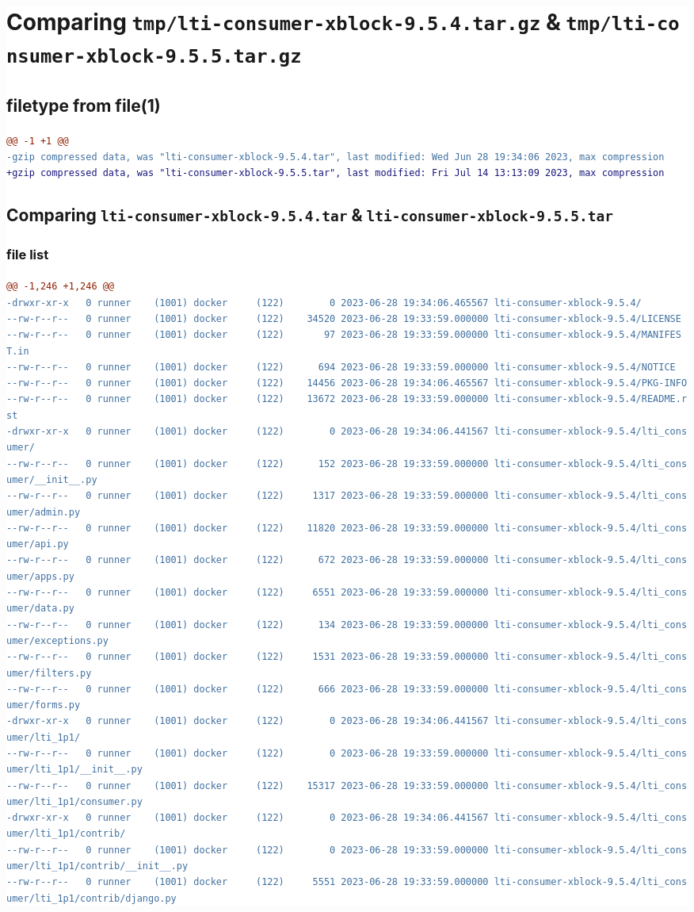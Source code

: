 # Comparing `tmp/lti-consumer-xblock-9.5.4.tar.gz` & `tmp/lti-consumer-xblock-9.5.5.tar.gz`

## filetype from file(1)

```diff
@@ -1 +1 @@
-gzip compressed data, was "lti-consumer-xblock-9.5.4.tar", last modified: Wed Jun 28 19:34:06 2023, max compression
+gzip compressed data, was "lti-consumer-xblock-9.5.5.tar", last modified: Fri Jul 14 13:13:09 2023, max compression
```

## Comparing `lti-consumer-xblock-9.5.4.tar` & `lti-consumer-xblock-9.5.5.tar`

### file list

```diff
@@ -1,246 +1,246 @@
-drwxr-xr-x   0 runner    (1001) docker     (122)        0 2023-06-28 19:34:06.465567 lti-consumer-xblock-9.5.4/
--rw-r--r--   0 runner    (1001) docker     (122)    34520 2023-06-28 19:33:59.000000 lti-consumer-xblock-9.5.4/LICENSE
--rw-r--r--   0 runner    (1001) docker     (122)       97 2023-06-28 19:33:59.000000 lti-consumer-xblock-9.5.4/MANIFEST.in
--rw-r--r--   0 runner    (1001) docker     (122)      694 2023-06-28 19:33:59.000000 lti-consumer-xblock-9.5.4/NOTICE
--rw-r--r--   0 runner    (1001) docker     (122)    14456 2023-06-28 19:34:06.465567 lti-consumer-xblock-9.5.4/PKG-INFO
--rw-r--r--   0 runner    (1001) docker     (122)    13672 2023-06-28 19:33:59.000000 lti-consumer-xblock-9.5.4/README.rst
-drwxr-xr-x   0 runner    (1001) docker     (122)        0 2023-06-28 19:34:06.441567 lti-consumer-xblock-9.5.4/lti_consumer/
--rw-r--r--   0 runner    (1001) docker     (122)      152 2023-06-28 19:33:59.000000 lti-consumer-xblock-9.5.4/lti_consumer/__init__.py
--rw-r--r--   0 runner    (1001) docker     (122)     1317 2023-06-28 19:33:59.000000 lti-consumer-xblock-9.5.4/lti_consumer/admin.py
--rw-r--r--   0 runner    (1001) docker     (122)    11820 2023-06-28 19:33:59.000000 lti-consumer-xblock-9.5.4/lti_consumer/api.py
--rw-r--r--   0 runner    (1001) docker     (122)      672 2023-06-28 19:33:59.000000 lti-consumer-xblock-9.5.4/lti_consumer/apps.py
--rw-r--r--   0 runner    (1001) docker     (122)     6551 2023-06-28 19:33:59.000000 lti-consumer-xblock-9.5.4/lti_consumer/data.py
--rw-r--r--   0 runner    (1001) docker     (122)      134 2023-06-28 19:33:59.000000 lti-consumer-xblock-9.5.4/lti_consumer/exceptions.py
--rw-r--r--   0 runner    (1001) docker     (122)     1531 2023-06-28 19:33:59.000000 lti-consumer-xblock-9.5.4/lti_consumer/filters.py
--rw-r--r--   0 runner    (1001) docker     (122)      666 2023-06-28 19:33:59.000000 lti-consumer-xblock-9.5.4/lti_consumer/forms.py
-drwxr-xr-x   0 runner    (1001) docker     (122)        0 2023-06-28 19:34:06.441567 lti-consumer-xblock-9.5.4/lti_consumer/lti_1p1/
--rw-r--r--   0 runner    (1001) docker     (122)        0 2023-06-28 19:33:59.000000 lti-consumer-xblock-9.5.4/lti_consumer/lti_1p1/__init__.py
--rw-r--r--   0 runner    (1001) docker     (122)    15317 2023-06-28 19:33:59.000000 lti-consumer-xblock-9.5.4/lti_consumer/lti_1p1/consumer.py
-drwxr-xr-x   0 runner    (1001) docker     (122)        0 2023-06-28 19:34:06.441567 lti-consumer-xblock-9.5.4/lti_consumer/lti_1p1/contrib/
--rw-r--r--   0 runner    (1001) docker     (122)        0 2023-06-28 19:33:59.000000 lti-consumer-xblock-9.5.4/lti_consumer/lti_1p1/contrib/__init__.py
--rw-r--r--   0 runner    (1001) docker     (122)     5551 2023-06-28 19:33:59.000000 lti-consumer-xblock-9.5.4/lti_consumer/lti_1p1/contrib/django.py
```
